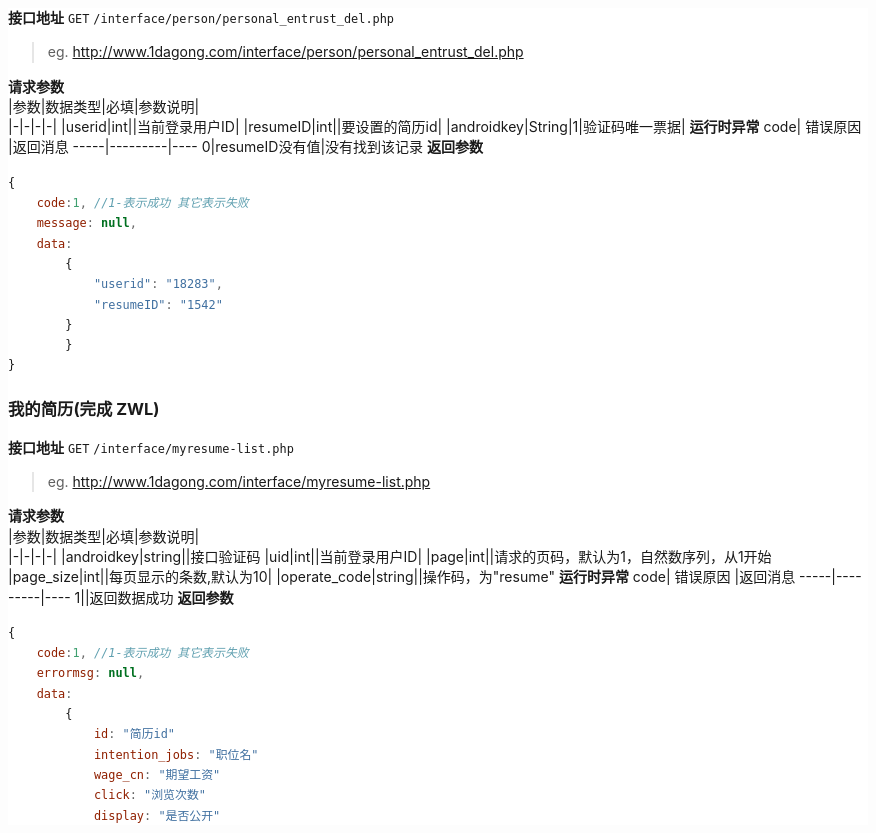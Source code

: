 **接口地址** 
`GET`   `/interface/person/personal_entrust_del.php`
> eg.     http://www.1dagong.com/interface/person/personal_entrust_del.php

**请求参数**  
|参数|数据类型|必填|参数说明|   
|-|-|-|-|
|userid|int|<i class="fa fa-check"></i>|当前登录用户ID|
|resumeID|int||要设置的简历id|
|androidkey|String|1|验证码唯一票据|
**运行时异常**
code| 错误原因  |返回消息
-----|---------|----
0|resumeID没有值|没有找到该记录
**返回参数**  
```javascript
{
	code:1, //1-表示成功 其它表示失败
	message: null,
	data:
		{
			"userid": "18283",
	        "resumeID": "1542"
        }
		}
}
```
### 我的简历(完成 ZWL)
**接口地址** 
`GET`   `/interface/myresume-list.php`
> eg.     http://www.1dagong.com/interface/myresume-list.php

**请求参数**  
|参数|数据类型|必填|参数说明|   
|-|-|-|-|
|androidkey|string||接口验证码
|uid|int|<i class="fa fa-check"></i>|当前登录用户ID|
|page|int||请求的页码，默认为1，自然数序列，从1开始
|page_size|int||每页显示的条数,默认为10|
|operate_code|string||操作码，为"resume"
**运行时异常**
code| 错误原因  |返回消息
-----|---------|----
1||返回数据成功
**返回参数**  
```javascript
{
	code:1, //1-表示成功 其它表示失败
	errormsg: null,
	data:
		{
			id: "简历id"
			intention_jobs: "职位名"
			wage_cn: "期望工资"
			click: "浏览次数"
			display: "是否公开"
```